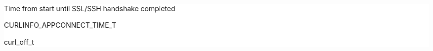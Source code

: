 </span>

</p>

</td>

<td style="text-align: left;">

<p>

<span class="text-4505230f--TextH400-3033861f--textContentFamily-49a318e1">

<span data-key="4fedf3a2d121472d96ccd6e05b3d30db">

<span data-offset-key="4fedf3a2d121472d96ccd6e05b3d30db:0">Time from start until SSL/SSH handshake completed</span>

</span>

</span>

</p>

</td>

</tr>

<tr class="even">

<td style="text-align: left;">

<p>

<span class="text-4505230f--TextH400-3033861f--textContentFamily-49a318e1">

<span data-key="de8e0c90e5cb4aa991f24c86eba17f15">

<span data-offset-key="de8e0c90e5cb4aa991f24c86eba17f15:0">CURLINFO_APPCONNECT_TIME_T</span>

</span>

</span>

</p>

</td>

<td style="text-align: left;">

<p>

<span class="text-4505230f--TextH400-3033861f--textContentFamily-49a318e1">

<span data-key="f08a0c226efe4b45b122e1d433880eaf">

<span data-offset-key="f08a0c226efe4b45b122e1d433880eaf:0">curl_off_t</span>

</span>

</span>

</p>

</td>
